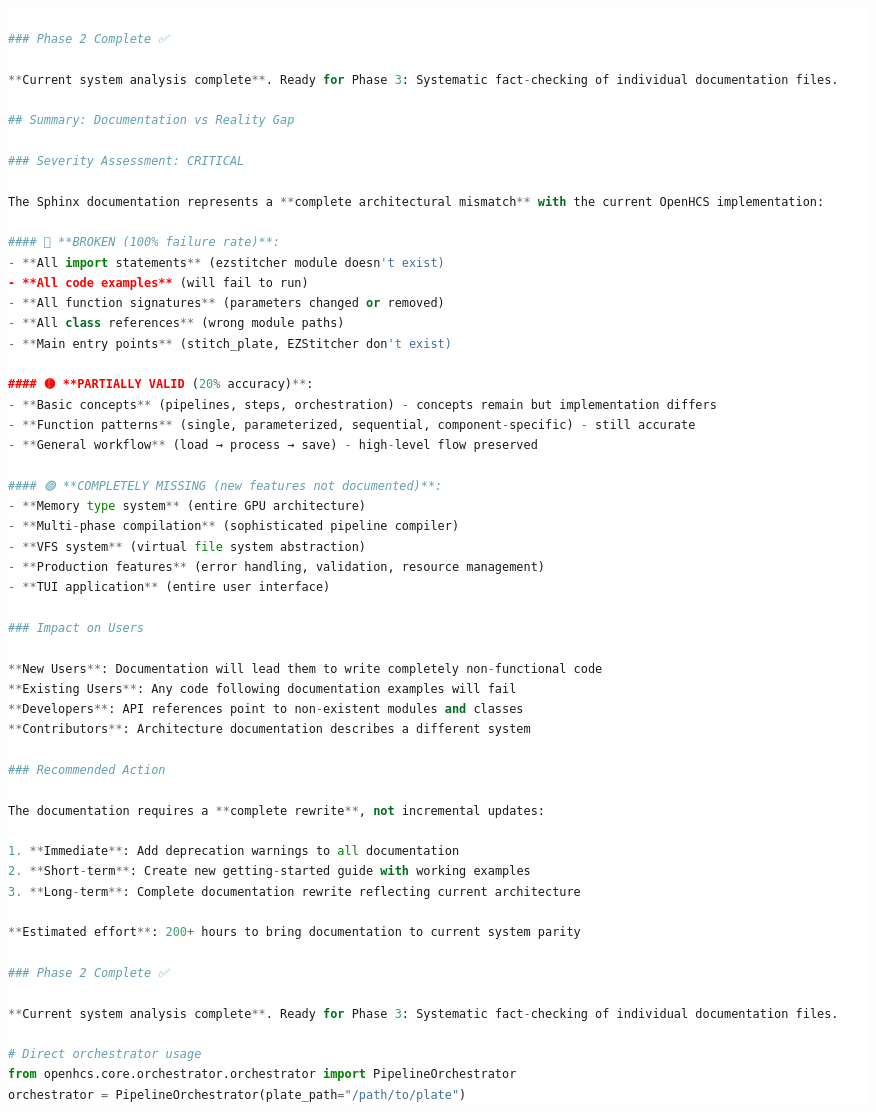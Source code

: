 ```python

### Phase 2 Complete ✅

**Current system analysis complete**. Ready for Phase 3: Systematic fact-checking of individual documentation files.

## Summary: Documentation vs Reality Gap

### Severity Assessment: CRITICAL

The Sphinx documentation represents a **complete architectural mismatch** with the current OpenHCS implementation:

#### 🔴 **BROKEN (100% failure rate)**:
- **All import statements** (ezstitcher module doesn't exist)
- **All code examples** (will fail to run)
- **All function signatures** (parameters changed or removed)
- **All class references** (wrong module paths)
- **Main entry points** (stitch_plate, EZStitcher don't exist)

#### 🟡 **PARTIALLY VALID (20% accuracy)**:
- **Basic concepts** (pipelines, steps, orchestration) - concepts remain but implementation differs
- **Function patterns** (single, parameterized, sequential, component-specific) - still accurate
- **General workflow** (load → process → save) - high-level flow preserved

#### 🟢 **COMPLETELY MISSING (new features not documented)**:
- **Memory type system** (entire GPU architecture)
- **Multi-phase compilation** (sophisticated pipeline compiler)
- **VFS system** (virtual file system abstraction)
- **Production features** (error handling, validation, resource management)
- **TUI application** (entire user interface)

### Impact on Users

**New Users**: Documentation will lead them to write completely non-functional code
**Existing Users**: Any code following documentation examples will fail
**Developers**: API references point to non-existent modules and classes
**Contributors**: Architecture documentation describes a different system

### Recommended Action

The documentation requires a **complete rewrite**, not incremental updates:

1. **Immediate**: Add deprecation warnings to all documentation
2. **Short-term**: Create new getting-started guide with working examples
3. **Long-term**: Complete documentation rewrite reflecting current architecture

**Estimated effort**: 200+ hours to bring documentation to current system parity

### Phase 2 Complete ✅

**Current system analysis complete**. Ready for Phase 3: Systematic fact-checking of individual documentation files.

# Direct orchestrator usage
from openhcs.core.orchestrator.orchestrator import PipelineOrchestrator
orchestrator = PipelineOrchestrator(plate_path="/path/to/plate")
```

